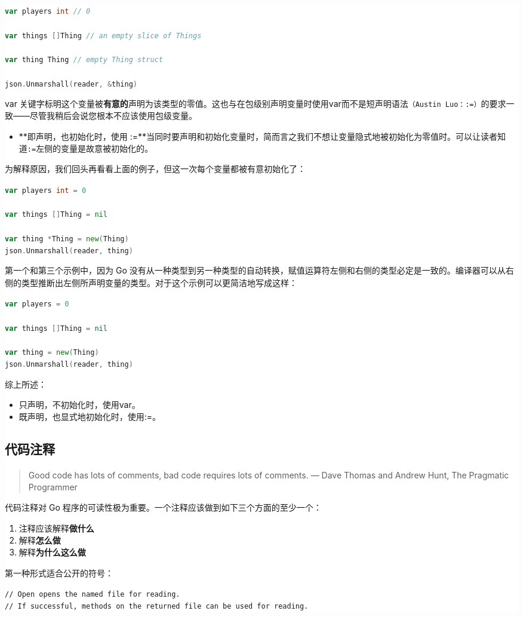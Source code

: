 ```go
var players int // 0

var things []Thing // an empty slice of Things

var thing Thing // empty Thing struct

json.Unmarshall(reader, &thing)
```

var 关键字标明这个变量被**有意的**声明为该类型的零值。这也与在包级别声明变量时使用var而不是短声明语法`（Austin Luo：:=）`的要求一致——尽管我稍后会说您根本不应该使用包级变量。

- **即声明，也初始化时，使用 :=**当同时要声明和初始化变量时，简而言之我们不想让变量隐式地被初始化为零值时。可以让读者知道`:=`左侧的变量是故意被初始化的。

为解释原因，我们回头再看看上面的例子，但这一次每个变量都被有意初始化了：
```go
var players int = 0

var things []Thing = nil

var thing *Thing = new(Thing)
json.Unmarshall(reader, thing)
```
第一个和第三个示例中，因为 Go 没有从一种类型到另一种类型的自动转换，赋值运算符左侧和右侧的类型必定是一致的。编译器可以从右侧的类型推断出左侧所声明变量的类型。对于这个示例可以更简洁地写成这样：

```go
var players = 0

var things []Thing = nil

var thing = new(Thing)
json.Unmarshall(reader, thing)
```

综上所述：

- 只声明，不初始化时，使用var。
- 既声明，也显式地初始化时，使用:=。


## 代码注释
>Good code has lots of comments, bad code requires lots of comments. — Dave Thomas and Andrew Hunt, The Pragmatic Programmer

代码注释对 Go 程序的可读性极为重要。一个注释应该做到如下三个方面的至少一个：
1. 注释应该解释**做什么**
2. 解释**怎么做**
3. 解释**为什么这么做**

第一种形式适合公开的符号：

```
// Open opens the named file for reading.
// If successful, methods on the returned file can be used for reading.
```
